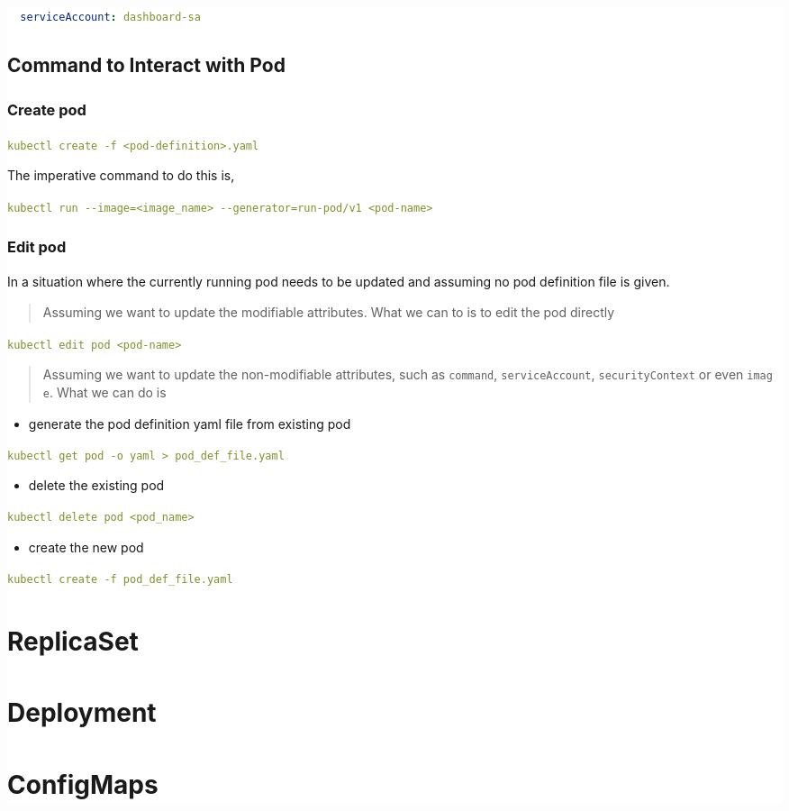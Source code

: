 ```yaml
  serviceAccount: dashboard-sa
```

## Command to Interact with Pod

### Create pod

```yaml
kubectl create -f <pod-definition>.yaml
```

The imperative command to do this is,

```yaml
kubectl run --image=<image_name> --generator=run-pod/v1 <pod-name>
```

### Edit pod

In a situation where the currently running pod needs to be updated and assuming no pod definition file is given.

> Assuming we want to update the modifiable attributes.
> What we can to is to edit the pod directly

```yaml
kubectl edit pod <pod-name>
```

> Assuming we want to update the non-modifiable attributes, such as `command`, `serviceAccount`, `securityContext` or even `image`.
> What we can do is

- generate the pod definition yaml file from existing pod

```yaml
kubectl get pod -o yaml > pod_def_file.yaml
```

- delete the existing pod

```yaml
kubectl delete pod <pod_name>
```

- create the new pod

```yaml
kubectl create -f pod_def_file.yaml
```

# ReplicaSet

# Deployment

# ConfigMaps
